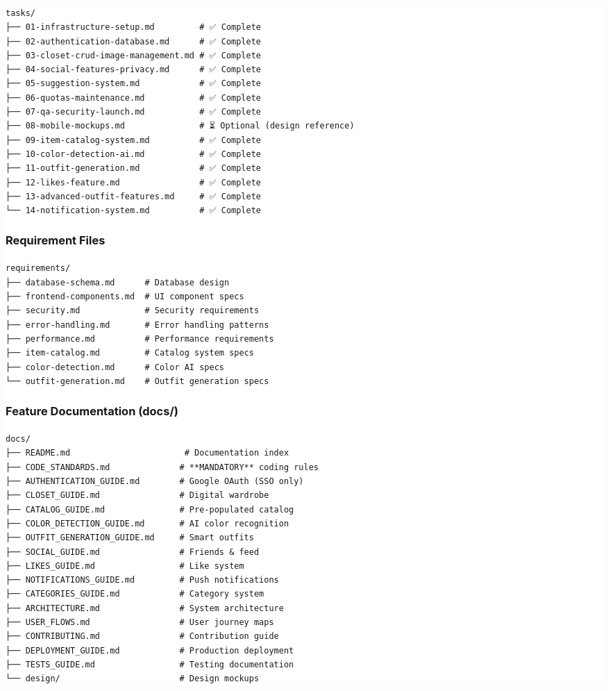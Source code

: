```text
tasks/
├── 01-infrastructure-setup.md         # ✅ Complete
├── 02-authentication-database.md      # ✅ Complete
├── 03-closet-crud-image-management.md # ✅ Complete
├── 04-social-features-privacy.md      # ✅ Complete
├── 05-suggestion-system.md            # ✅ Complete
├── 06-quotas-maintenance.md           # ✅ Complete
├── 07-qa-security-launch.md           # ✅ Complete
├── 08-mobile-mockups.md               # ⏳ Optional (design reference)
├── 09-item-catalog-system.md          # ✅ Complete
├── 10-color-detection-ai.md           # ✅ Complete
├── 11-outfit-generation.md            # ✅ Complete
├── 12-likes-feature.md                # ✅ Complete
├── 13-advanced-outfit-features.md     # ✅ Complete
└── 14-notification-system.md          # ✅ Complete
```

### Requirement Files

```text
requirements/
├── database-schema.md      # Database design
├── frontend-components.md  # UI component specs
├── security.md             # Security requirements
├── error-handling.md       # Error handling patterns
├── performance.md          # Performance requirements
├── item-catalog.md         # Catalog system specs
├── color-detection.md      # Color AI specs
└── outfit-generation.md    # Outfit generation specs
```

### Feature Documentation (docs/)

```text
docs/
├── README.md                       # Documentation index
├── CODE_STANDARDS.md              # **MANDATORY** coding rules
├── AUTHENTICATION_GUIDE.md        # Google OAuth (SSO only)
├── CLOSET_GUIDE.md                # Digital wardrobe
├── CATALOG_GUIDE.md               # Pre-populated catalog
├── COLOR_DETECTION_GUIDE.md       # AI color recognition
├── OUTFIT_GENERATION_GUIDE.md     # Smart outfits
├── SOCIAL_GUIDE.md                # Friends & feed
├── LIKES_GUIDE.md                 # Like system
├── NOTIFICATIONS_GUIDE.md         # Push notifications
├── CATEGORIES_GUIDE.md            # Category system
├── ARCHITECTURE.md                # System architecture
├── USER_FLOWS.md                  # User journey maps
├── CONTRIBUTING.md                # Contribution guide
├── DEPLOYMENT_GUIDE.md            # Production deployment
├── TESTS_GUIDE.md                 # Testing documentation
└── design/                        # Design mockups
```
